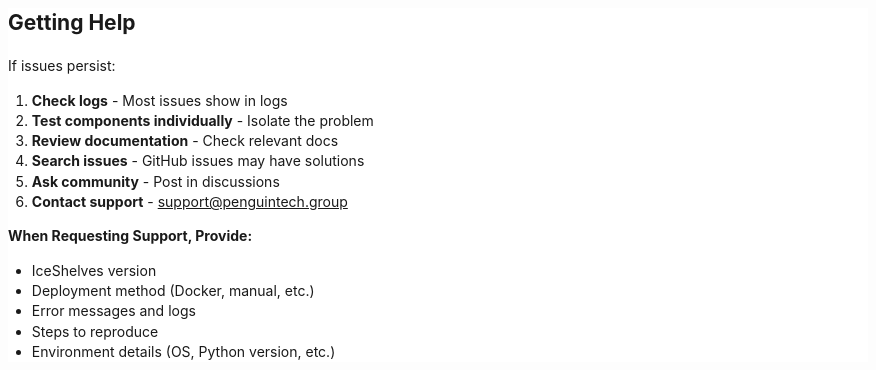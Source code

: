 ## Getting Help

If issues persist:

1. **Check logs** - Most issues show in logs
2. **Test components individually** - Isolate the problem
3. **Review documentation** - Check relevant docs
4. **Search issues** - GitHub issues may have solutions
5. **Ask community** - Post in discussions
6. **Contact support** - support@penguintech.group

**When Requesting Support, Provide:**
- IceShelves version
- Deployment method (Docker, manual, etc.)
- Error messages and logs
- Steps to reproduce
- Environment details (OS, Python version, etc.)
